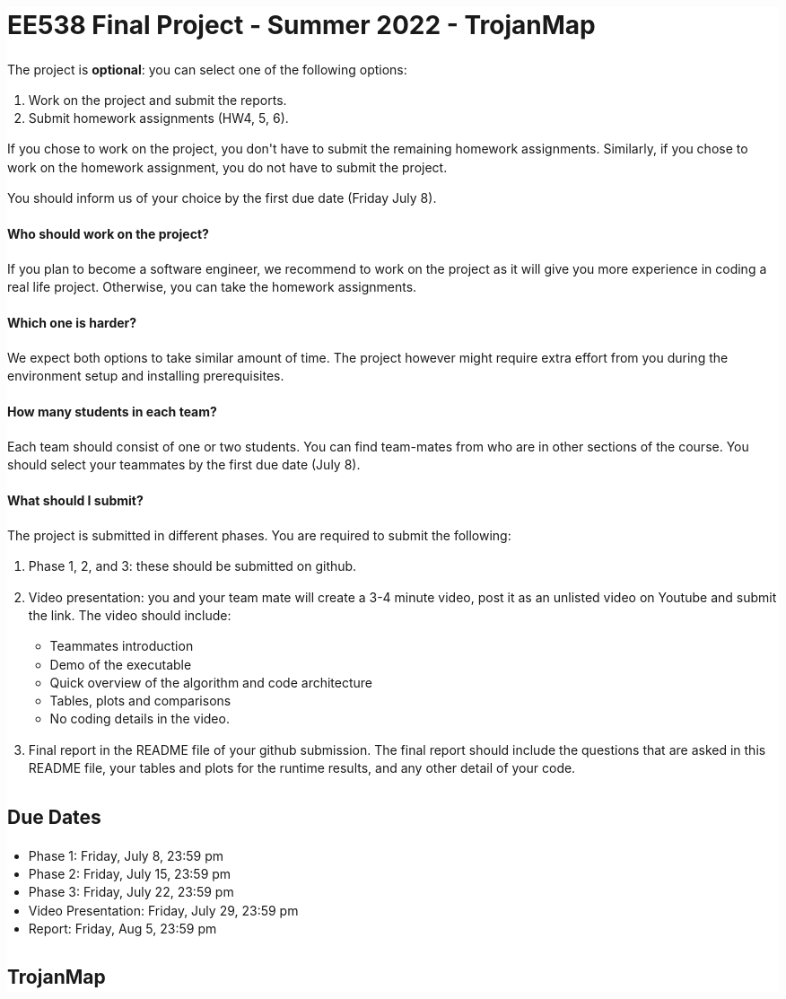 # EE538 Final Project - Summer 2022 - TrojanMap

The project is **optional**: you can select one of the following options:

1. Work on the project and submit the reports.
2. Submit homework assignments (HW4, 5, 6).

If you chose to work on the project, you don't have to submit the remaining homework assignments. Similarly, if you chose to work on the homework assignment, you do not have to submit the project. 

You should inform us of your choice by the first due date (Friday July 8).

#### Who should work on the project?
If you plan to become a software engineer, we recommend to work on the project as it will give you more experience in coding a real life project. Otherwise, you can take the homework assignments.

#### Which one is harder?
We expect both options to take similar amount of time. The project however might require extra effort from you during the environment setup and installing prerequisites.

#### How many students in each team?
Each team should consist of one or two students. You can find team-mates from who are in other sections of the course.  You should select your teammates by the first due date (July 8).

#### What should I submit?
The project is submitted in different phases. You are required to submit the following:

1. Phase 1, 2, and 3: these should be submitted on github.
2. Video presentation: you and your team mate will create a 3-4 minute video, post it as an unlisted video on Youtube and submit the link. The video should include:
   - Teammates introduction
   - Demo of the executable
   - Quick overview of the algorithm and code architecture
   - Tables, plots and comparisons
   - No coding details in the video.

3. Final report in the README file of your github submission. The final report should include the questions that are asked in this README file, your tables and plots for the runtime results, and any other detail of your code.



## Due Dates

- Phase 1: Friday, July 8, 23:59 pm
- Phase 2: Friday, July 15, 23:59 pm
- Phase 3: Friday, July 22, 23:59 pm
- Video Presentation: Friday, July 29, 23:59 pm
- Report: Friday, Aug 5, 23:59 pm


## TrojanMap
